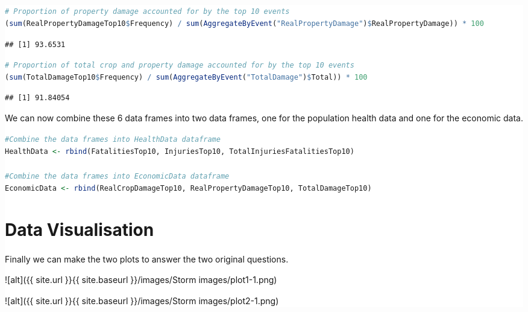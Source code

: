 ``` r
# Proportion of property damage accounted for by the top 10 events
(sum(RealPropertyDamageTop10$Frequency) / sum(AggregateByEvent("RealPropertyDamage")$RealPropertyDamage)) * 100
```

    ## [1] 93.6531

``` r
# Proportion of total crop and property damage accounted for by the top 10 events
(sum(TotalDamageTop10$Frequency) / sum(AggregateByEvent("TotalDamage")$Total)) * 100
```

    ## [1] 91.84054

We can now combine these 6 data frames into two data frames, one for the population health data and one for the economic data.

``` r
#Combine the data frames into HealthData dataframe
HealthData <- rbind(FatalitiesTop10, InjuriesTop10, TotalInjuriesFatalitiesTop10)

#Combine the data frames into EconomicData dataframe
EconomicData <- rbind(RealCropDamageTop10, RealPropertyDamageTop10, TotalDamageTop10)
```

Data Visualisation
==================

Finally we can make the two plots to answer the two original questions.

![alt]({{ site.url }}{{ site.baseurl }}/images/Storm images/plot1-1.png)

![alt]({{ site.url }}{{ site.baseurl }}/images/Storm images/plot2-1.png)
